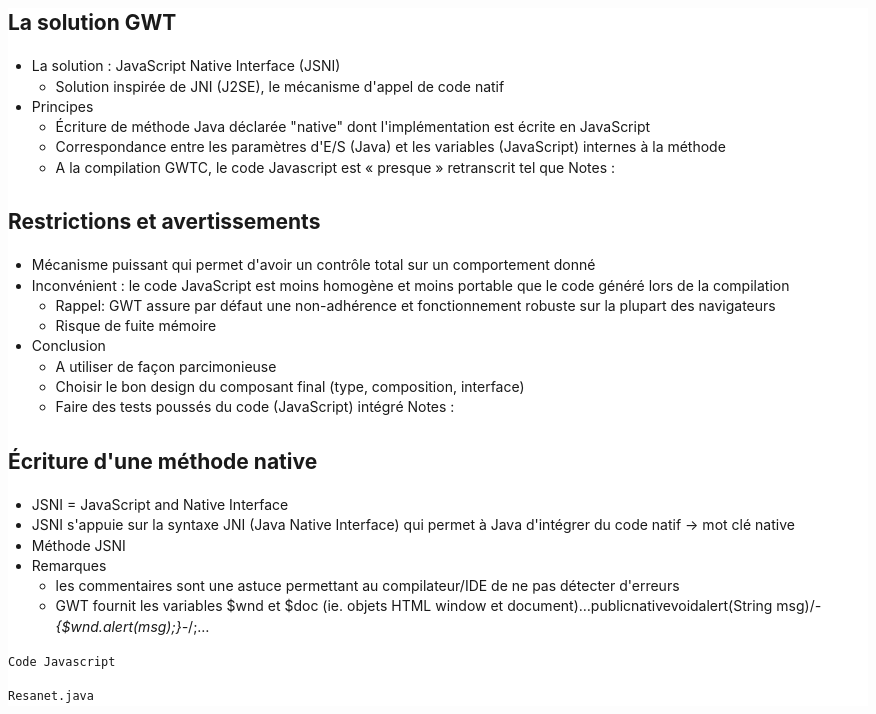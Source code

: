 


## La solution GWT

- La solution : JavaScript Native Interface (JSNI)
	- Solution inspirée de JNI (J2SE), le mécanisme d'appel de code natif
- Principes
	- Écriture de méthode Java déclarée "native" dont l'implémentation est écrite en JavaScript
	- Correspondance entre les paramètres d'E/S (Java) et les variables (JavaScript) internes à la méthode
	- A la compilation GWTC, le code Javascript est « presque » retranscrit tel que
Notes :




## Restrictions et avertissements

- Mécanisme puissant qui permet d'avoir un contrôle total sur un comportement donné
- Inconvénient : le code JavaScript est moins homogène et moins portable que le code généré lors de la compilation
	- Rappel: GWT assure par défaut une non-adhérence et fonctionnement robuste sur la plupart des navigateurs
	- Risque de fuite mémoire
- Conclusion
	- A utiliser de façon parcimonieuse
	- Choisir le bon design du composant final (type, composition, interface)
	- Faire des tests poussés du code (JavaScript) intégré
Notes :




## Écriture d'une méthode native

- JSNI = JavaScript and Native Interface
- JSNI s'appuie sur la syntaxe JNI (Java Native Interface) qui permet à Java d'intégrer du code natif → mot clé native
- Méthode JSNI
- Remarques
	- les commentaires sont une astuce permettant au compilateur/IDE de ne pas détecter d'erreurs
	- GWT fournit les variables $wnd et $doc (ie. objets HTML window et document)…publicnativevoidalert(String msg)/*-{$wnd.alert(msg);}-*/;…

```

```

```
Code Javascript
```

```
Resanet.java
```

